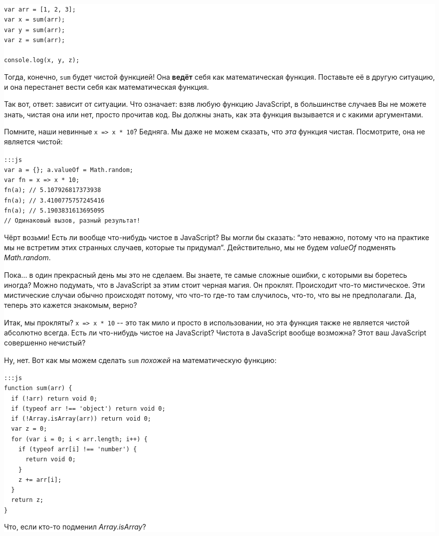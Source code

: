     var arr = [1, 2, 3];
    var x = sum(arr);
    var y = sum(arr);
    var z = sum(arr);

    console.log(x, y, z);

Тогда, конечно, `sum` будет чистой функцией! Она **ведёт** себя как математическая функция. Поставьте её в другую ситуацию, и она перестанет вести себя как математическая функция.

Так вот, ответ: зависит от ситуации. Что означает: взяв любую функцию JavaScript, в большинстве случаев Вы не можете знать, чистая она или нет, просто прочитав код. Вы должны знать, как эта функция вызывается и с какими аргументами.

Помните, наши невинные `х => х * 10`? Бедняга. Мы даже не можем сказать, что _эта_ функция чистая. Посмотрите, она не является чистой:

    :::js
    var a = {}; a.valueOf = Math.random;
    var fn = x => x * 10;
    fn(a); // 5.107926817373938
    fn(a); // 3.4100775757245416
    fn(a); // 5.1903831613695095
    // Одинаковый вызов, разный результат!

Чёрт возьми! Есть ли вообще что-нибудь чистое в JavaScript? Вы могли бы сказать: “это неважно, потому что на практике мы не встретим этих странных случаев, которые ты придумал”. Действительно, мы не будем _valueOf_ подменять _Math.random_.

Пока... в один прекрасный день мы это не сделаем. Вы знаете, те самые сложные ошибки, с которыми вы боретесь иногда? Можно подумать, что в JavaScript за этим стоит черная магия. Он проклят. Происходит что-то мистическое. Эти мистические случаи обычно происходят потому, что что-то где-то там случилось, что-то, что вы не предполагали. Да, теперь это кажется знакомым, верно?

Итак, мы прокляты? `х => х * 10` -- это так мило и просто в использовании, но эта функция также не является чистой абсолютно всегда. Есть ли что-нибудь чистое на JavaScript? Чистота в JavaScript вообще возможна? Этот ваш JavaScript совершенно нечистый?

Ну, нет. Вот как мы можем сделать `sum` _похожей_ на математическую функцию:

    :::js
    function sum(arr) {
      if (!arr) return void 0;
      if (typeof arr !== 'object') return void 0;
      if (!Array.isArray(arr)) return void 0;
      var z = 0;
      for (var i = 0; i < arr.length; i++) {
        if (typeof arr[i] !== 'number') {
          return void 0;
        }
        z += arr[i];
      }
      return z;
    }

Что, если кто-то подменил _Array.isArray_?


[^Func]: <span>Фу́нкция (отображе́ние, опера́тор, преобразова́ние) — в математике соответствие между элементами двух множеств, установленное по такому правилу, что каждому элементу одного множества ставится в соответствие некоторый элемент из другого множества.<br>
[^hardequal]: Имеется ввиду оператор сравнения **===**